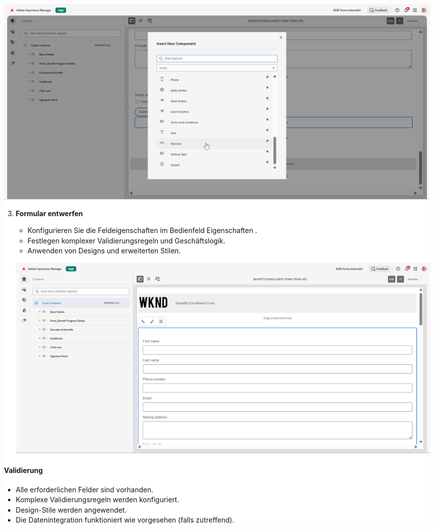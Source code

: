    ![Komponentenbibliothek hinzufügen](/help/forms/assets/add-component-af.png)

3. **Formular entwerfen**
   - Konfigurieren Sie die Feldeigenschaften im Bedienfeld Eigenschaften .
   - Festlegen komplexer Validierungsregeln und Geschäftslogik.
   - Anwenden von Designs und erweiterten Stilen.

   ![Registrierungs-Formular ausgefüllt](/help/forms/assets/af-editor-form.png)

#### Validierung

- Alle erforderlichen Felder sind vorhanden.
- Komplexe Validierungsregeln werden konfiguriert.
- Design-Stile werden angewendet.
- Die Datenintegration funktioniert wie vorgesehen (falls zutreffend).

